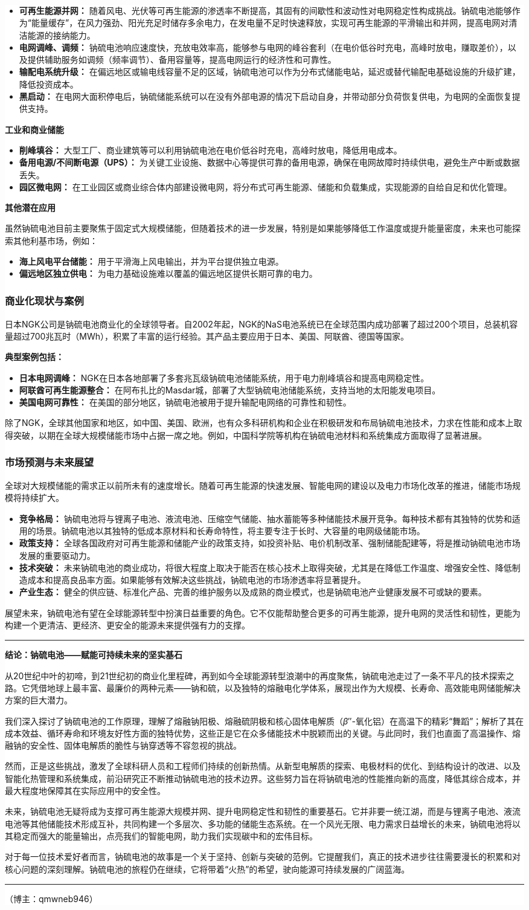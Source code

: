 *   **可再生能源并网：** 随着风电、光伏等可再生能源的渗透率不断提高，其固有的间歇性和波动性对电网稳定性构成挑战。钠硫电池能够作为“能量缓存”，在风力强劲、阳光充足时储存多余电力，在发电量不足时快速释放，实现可再生能源的平滑输出和并网，提高电网对清洁能源的接纳能力。
*   **电网调峰、调频：** 钠硫电池响应速度快，充放电效率高，能够参与电网的峰谷套利（在电价低谷时充电，高峰时放电，赚取差价），以及提供辅助服务如调频（频率调节）、备用容量等，提高电网运行的经济性和可靠性。
*   **输配电系统升级：** 在偏远地区或输电线容量不足的区域，钠硫电池可以作为分布式储能电站，延迟或替代输配电基础设施的升级扩建，降低投资成本。
*   **黑启动：** 在电网大面积停电后，钠硫储能系统可以在没有外部电源的情况下启动自身，并带动部分负荷恢复供电，为电网的全面恢复提供支持。

**工业和商业储能**

*   **削峰填谷：** 大型工厂、商业建筑等可以利用钠硫电池在电价低谷时充电，高峰时放电，降低用电成本。
*   **备用电源/不间断电源（UPS）：** 为关键工业设施、数据中心等提供可靠的备用电源，确保在电网故障时持续供电，避免生产中断或数据丢失。
*   **园区微电网：** 在工业园区或商业综合体内部建设微电网，将分布式可再生能源、储能和负载集成，实现能源的自给自足和优化管理。

**其他潜在应用**

虽然钠硫电池目前主要聚焦于固定式大规模储能，但随着技术的进一步发展，特别是如果能够降低工作温度或提升能量密度，未来也可能探索其他利基市场，例如：

*   **海上风电平台储能：** 用于平滑海上风电输出，并为平台提供独立电源。
*   **偏远地区独立供电：** 为电力基础设施难以覆盖的偏远地区提供长期可靠的电力。

### 商业化现状与案例

日本NGK公司是钠硫电池商业化的全球领导者。自2002年起，NGK的NaS电池系统已在全球范围内成功部署了超过200个项目，总装机容量超过700兆瓦时（MWh），积累了丰富的运行经验。其产品主要应用于日本、美国、阿联酋、德国等国家。

**典型案例包括：**

*   **日本电网调峰：** NGK在日本各地部署了多套兆瓦级钠硫电池储能系统，用于电力削峰填谷和提高电网稳定性。
*   **阿联酋可再生能源整合：** 在阿布扎比的Masdar城，部署了大型钠硫电池储能系统，支持当地的太阳能发电项目。
*   **美国电网可靠性：** 在美国的部分地区，钠硫电池被用于提升输配电网络的可靠性和韧性。

除了NGK，全球其他国家和地区，如中国、美国、欧洲，也有众多科研机构和企业在积极研发和布局钠硫电池技术，力求在性能和成本上取得突破，以期在全球大规模储能市场中占据一席之地。例如，中国科学院等机构在钠硫电池材料和系统集成方面取得了显著进展。

### 市场预测与未来展望

全球对大规模储能的需求正以前所未有的速度增长。随着可再生能源的快速发展、智能电网的建设以及电力市场化改革的推进，储能市场规模将持续扩大。

*   **竞争格局：** 钠硫电池将与锂离子电池、液流电池、压缩空气储能、抽水蓄能等多种储能技术展开竞争。每种技术都有其独特的优势和适用的场景。钠硫电池以其独特的低成本原材料和长寿命特性，将主要专注于长时、大容量的电网级储能市场。
*   **政策支持：** 全球各国政府对可再生能源和储能产业的政策支持，如投资补贴、电价机制改革、强制储能配建等，将是推动钠硫电池市场发展的重要驱动力。
*   **技术突破：** 未来钠硫电池的商业成功，将很大程度上取决于能否在核心技术上取得突破，尤其是在降低工作温度、增强安全性、降低制造成本和提高良品率方面。如果能够有效解决这些挑战，钠硫电池的市场渗透率将显著提升。
*   **产业生态：** 健全的供应链、标准化产品、完善的维护服务以及成熟的商业模式，也是钠硫电池产业健康发展不可或缺的要素。

展望未来，钠硫电池有望在全球能源转型中扮演日益重要的角色。它不仅能帮助整合更多的可再生能源，提升电网的灵活性和韧性，更能为构建一个更清洁、更经济、更安全的能源未来提供强有力的支撑。

---

**结论：钠硫电池——赋能可持续未来的坚实基石**

从20世纪中叶的初啼，到21世纪初的商业化里程碑，再到如今全球能源转型浪潮中的再度聚焦，钠硫电池走过了一条不平凡的技术探索之路。它凭借地球上最丰富、最廉价的两种元素——钠和硫，以及独特的熔融电化学体系，展现出作为大规模、长寿命、高效能电网储能解决方案的巨大潜力。

我们深入探讨了钠硫电池的工作原理，理解了熔融钠阳极、熔融硫阴极和核心固体电解质（$\beta''$-氧化铝）在高温下的精彩“舞蹈”；解析了其在成本效益、循环寿命和环境友好性方面的独特优势，这些正是它在众多储能技术中脱颖而出的关键。与此同时，我们也直面了高温操作、熔融钠的安全性、固体电解质的脆性与钠穿透等不容忽视的挑战。

然而，正是这些挑战，激发了全球科研人员和工程师们持续的创新热情。从新型电解质的探索、电极材料的优化、到结构设计的改进、以及智能化热管理和系统集成，前沿研究正不断推动钠硫电池的技术边界。这些努力旨在将钠硫电池的性能推向新的高度，降低其综合成本，并最大程度地保障其在实际应用中的安全性。

未来，钠硫电池无疑将成为支撑可再生能源大规模并网、提升电网稳定性和韧性的重要基石。它并非要一统江湖，而是与锂离子电池、液流电池等其他储能技术形成互补，共同构建一个多层次、多功能的储能生态系统。在一个风光无限、电力需求日益增长的未来，钠硫电池将以其稳定而强大的能量输出，点亮我们的智能电网，助力我们实现碳中和的宏伟目标。

对于每一位技术爱好者而言，钠硫电池的故事是一个关于坚持、创新与突破的范例。它提醒我们，真正的技术进步往往需要漫长的积累和对核心问题的深刻理解。钠硫电池的旅程仍在继续，它将带着“火热”的希望，驶向能源可持续发展的广阔蓝海。

---
（博主：qmwneb946）